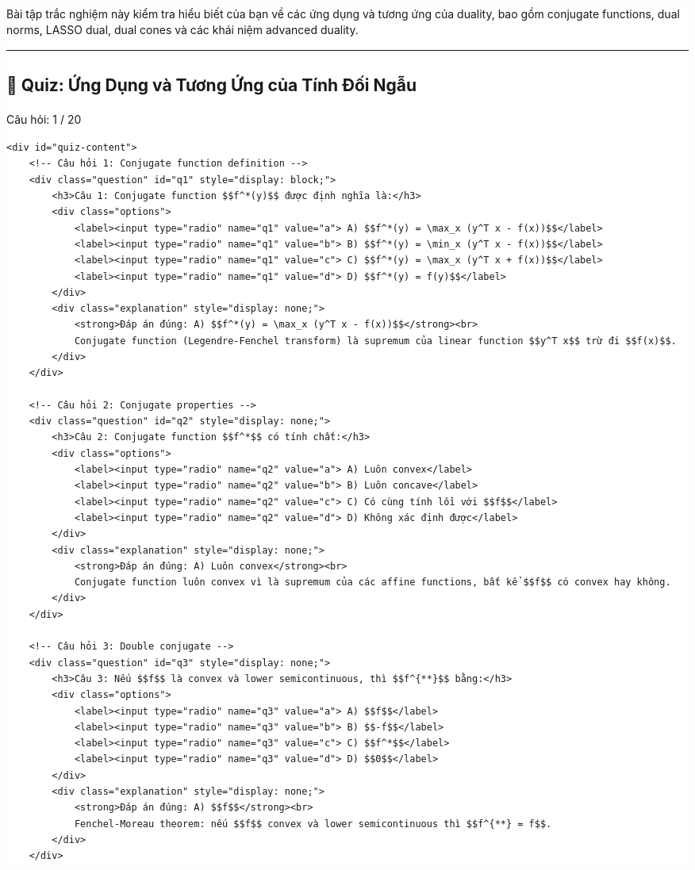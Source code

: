 Bài tập trắc nghiệm này kiểm tra hiểu biết của bạn về các ứng dụng và tương ứng của duality, bao gồm conjugate functions, dual norms, LASSO dual, dual cones và các khái niệm advanced duality.

---

<div id="quiz-container">
    <div id="quiz-header">
        <h2>🔄 Quiz: Ứng Dụng và Tương Ứng của Tính Đối Ngẫu</h2>
        <div class="progress-bar">
            <div class="progress-fill" id="progress-fill" style="width: 5%"></div>
        </div>
        <div class="score-display" id="score-display">Câu hỏi: <span id="current-q">1</span> / <span id="total-q">20</span></div>
    </div>

    <div id="quiz-content">
        <!-- Câu hỏi 1: Conjugate function definition -->
        <div class="question" id="q1" style="display: block;">
            <h3>Câu 1: Conjugate function $$f^*(y)$$ được định nghĩa là:</h3>
            <div class="options">
                <label><input type="radio" name="q1" value="a"> A) $$f^*(y) = \max_x (y^T x - f(x))$$</label>
                <label><input type="radio" name="q1" value="b"> B) $$f^*(y) = \min_x (y^T x - f(x))$$</label>
                <label><input type="radio" name="q1" value="c"> C) $$f^*(y) = \max_x (y^T x + f(x))$$</label>
                <label><input type="radio" name="q1" value="d"> D) $$f^*(y) = f(y)$$</label>
            </div>
            <div class="explanation" style="display: none;">
                <strong>Đáp án đúng: A) $$f^*(y) = \max_x (y^T x - f(x))$$</strong><br>
                Conjugate function (Legendre-Fenchel transform) là supremum của linear function $$y^T x$$ trừ đi $$f(x)$$.
            </div>
        </div>

        <!-- Câu hỏi 2: Conjugate properties -->
        <div class="question" id="q2" style="display: none;">
            <h3>Câu 2: Conjugate function $$f^*$$ có tính chất:</h3>
            <div class="options">
                <label><input type="radio" name="q2" value="a"> A) Luôn convex</label>
                <label><input type="radio" name="q2" value="b"> B) Luôn concave</label>
                <label><input type="radio" name="q2" value="c"> C) Có cùng tính lồi với $$f$$</label>
                <label><input type="radio" name="q2" value="d"> D) Không xác định được</label>
            </div>
            <div class="explanation" style="display: none;">
                <strong>Đáp án đúng: A) Luôn convex</strong><br>
                Conjugate function luôn convex vì là supremum của các affine functions, bất kể $$f$$ có convex hay không.
            </div>
        </div>

        <!-- Câu hỏi 3: Double conjugate -->
        <div class="question" id="q3" style="display: none;">
            <h3>Câu 3: Nếu $$f$$ là convex và lower semicontinuous, thì $$f^{**}$$ bằng:</h3>
            <div class="options">
                <label><input type="radio" name="q3" value="a"> A) $$f$$</label>
                <label><input type="radio" name="q3" value="b"> B) $$-f$$</label>
                <label><input type="radio" name="q3" value="c"> C) $$f^*$$</label>
                <label><input type="radio" name="q3" value="d"> D) $$0$$</label>
            </div>
            <div class="explanation" style="display: none;">
                <strong>Đáp án đúng: A) $$f$$</strong><br>
                Fenchel-Moreau theorem: nếu $$f$$ convex và lower semicontinuous thì $$f^{**} = f$$.
            </div>
        </div>
